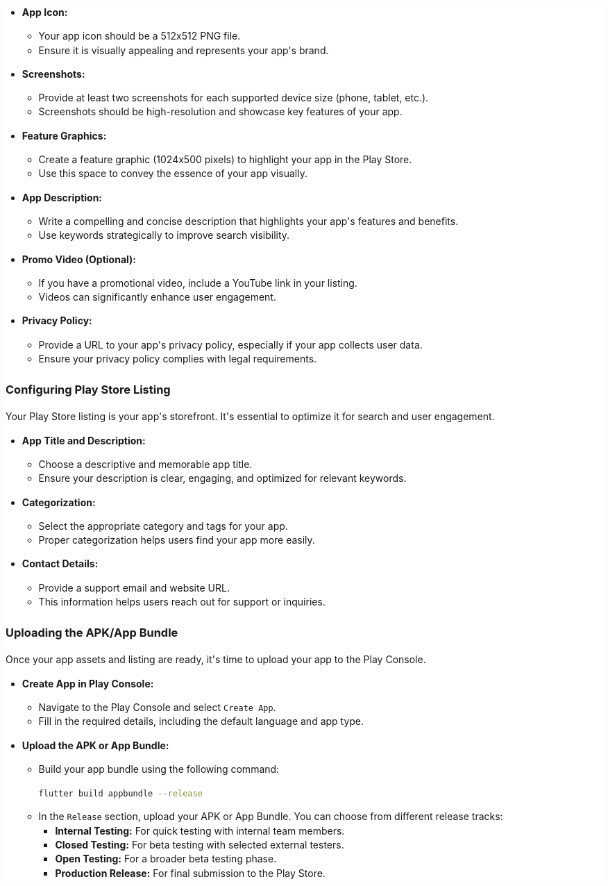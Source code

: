 - **App Icon:**
  - Your app icon should be a 512x512 PNG file.
  - Ensure it is visually appealing and represents your app's brand.

- **Screenshots:**
  - Provide at least two screenshots for each supported device size (phone, tablet, etc.).
  - Screenshots should be high-resolution and showcase key features of your app.

- **Feature Graphics:**
  - Create a feature graphic (1024x500 pixels) to highlight your app in the Play Store.
  - Use this space to convey the essence of your app visually.

- **App Description:**
  - Write a compelling and concise description that highlights your app's features and benefits.
  - Use keywords strategically to improve search visibility.

- **Promo Video (Optional):**
  - If you have a promotional video, include a YouTube link in your listing.
  - Videos can significantly enhance user engagement.

- **Privacy Policy:**
  - Provide a URL to your app's privacy policy, especially if your app collects user data.
  - Ensure your privacy policy complies with legal requirements.

### Configuring Play Store Listing

Your Play Store listing is your app's storefront. It's essential to optimize it for search and user engagement.

- **App Title and Description:**
  - Choose a descriptive and memorable app title.
  - Ensure your description is clear, engaging, and optimized for relevant keywords.

- **Categorization:**
  - Select the appropriate category and tags for your app.
  - Proper categorization helps users find your app more easily.

- **Contact Details:**
  - Provide a support email and website URL.
  - This information helps users reach out for support or inquiries.

### Uploading the APK/App Bundle

Once your app assets and listing are ready, it's time to upload your app to the Play Console.

- **Create App in Play Console:**
  - Navigate to the Play Console and select `Create App`.
  - Fill in the required details, including the default language and app type.

- **Upload the APK or App Bundle:**
  - Build your app bundle using the following command:
    ```bash
    flutter build appbundle --release
    ```
  - In the `Release` section, upload your APK or App Bundle. You can choose from different release tracks:
    - **Internal Testing:** For quick testing with internal team members.
    - **Closed Testing:** For beta testing with selected external testers.
    - **Open Testing:** For a broader beta testing phase.
    - **Production Release:** For final submission to the Play Store.
